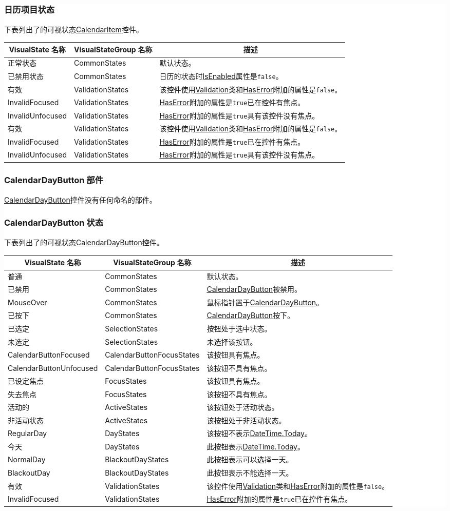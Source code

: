 ### 日历项目状态

下表列出了的可视状态[CalendarItem](https://docs.microsoft.com/zh-cn/dotnet/api/system.windows.controls.primitives.calendaritem)控件。

| VisualState 名称 | VisualStateGroup 名称 | 描述                                                         |
| ---------------- | --------------------- | ------------------------------------------------------------ |
| 正常状态         | CommonStates          | 默认状态。                                                   |
| 已禁用状态       | CommonStates          | 日历的状态时[IsEnabled](https://docs.microsoft.com/zh-cn/dotnet/api/system.windows.uielement.isenabled)属性是`false`。 |
| 有效             | ValidationStates      | 该控件使用[Validation](https://docs.microsoft.com/zh-cn/dotnet/api/system.windows.controls.validation)类和[HasError](https://msdn.microsoft.com/library/system.windows.controls.validation.haserror)附加的属性是`false`。 |
| InvalidFocused   | ValidationStates      | [HasError](https://msdn.microsoft.com/library/system.windows.controls.validation.haserror)附加的属性是`true`已在控件有焦点。 |
| InvalidUnfocused | ValidationStates      | [HasError](https://msdn.microsoft.com/library/system.windows.controls.validation.haserror)附加的属性是`true`具有该控件没有焦点。 |
| 有效             | ValidationStates      | 该控件使用[Validation](https://docs.microsoft.com/zh-cn/dotnet/api/system.windows.controls.validation)类和[HasError](https://msdn.microsoft.com/library/system.windows.controls.validation.haserror)附加的属性是`false`。 |
| InvalidFocused   | ValidationStates      | [HasError](https://msdn.microsoft.com/library/system.windows.controls.validation.haserror)附加的属性是`true`已在控件有焦点。 |
| InvalidUnfocused | ValidationStates      | [HasError](https://msdn.microsoft.com/library/system.windows.controls.validation.haserror)附加的属性是`true`具有该控件没有焦点。 |

### CalendarDayButton 部件

[CalendarDayButton](https://docs.microsoft.com/zh-cn/dotnet/api/system.windows.controls.primitives.calendardaybutton)控件没有任何命名的部件。

### CalendarDayButton 状态

下表列出了的可视状态[CalendarDayButton](https://docs.microsoft.com/zh-cn/dotnet/api/system.windows.controls.primitives.calendardaybutton)控件。

| VisualState 名称        | VisualStateGroup 名称     | 描述                                                         |
| ----------------------- | ------------------------- | ------------------------------------------------------------ |
| 普通                    | CommonStates              | 默认状态。                                                   |
| 已禁用                  | CommonStates              | [CalendarDayButton](https://docs.microsoft.com/zh-cn/dotnet/api/system.windows.controls.primitives.calendardaybutton)被禁用。 |
| MouseOver               | CommonStates              | 鼠标指针置于[CalendarDayButton](https://docs.microsoft.com/zh-cn/dotnet/api/system.windows.controls.primitives.calendardaybutton)。 |
| 已按下                  | CommonStates              | [CalendarDayButton](https://docs.microsoft.com/zh-cn/dotnet/api/system.windows.controls.primitives.calendardaybutton)按下。 |
| 已选定                  | SelectionStates           | 按钮处于选中状态。                                           |
| 未选定                  | SelectionStates           | 未选择该按钮。                                               |
| CalendarButtonFocused   | CalendarButtonFocusStates | 该按钮具有焦点。                                             |
| CalendarButtonUnfocused | CalendarButtonFocusStates | 该按钮不具有焦点。                                           |
| 已设定焦点              | FocusStates               | 该按钮具有焦点。                                             |
| 失去焦点                | FocusStates               | 该按钮不具有焦点。                                           |
| 活动的                  | ActiveStates              | 该按钮处于活动状态。                                         |
| 非活动状态              | ActiveStates              | 该按钮处于非活动状态。                                       |
| RegularDay              | DayStates                 | 该按钮不表示[DateTime.Today](https://docs.microsoft.com/zh-cn/dotnet/api/system.datetime.today)。 |
| 今天                    | DayStates                 | 此按钮表示[DateTime.Today](https://docs.microsoft.com/zh-cn/dotnet/api/system.datetime.today)。 |
| NormalDay               | BlackoutDayStates         | 此按钮表示可以选择一天。                                     |
| BlackoutDay             | BlackoutDayStates         | 此按钮表示不能选择一天。                                     |
| 有效                    | ValidationStates          | 该控件使用[Validation](https://docs.microsoft.com/zh-cn/dotnet/api/system.windows.controls.validation)类和[HasError](https://msdn.microsoft.com/library/system.windows.controls.validation.haserror)附加的属性是`false`。 |
| InvalidFocused          | ValidationStates          | [HasError](https://msdn.microsoft.com/library/system.windows.controls.validation.haserror)附加的属性是`true`已在控件有焦点。 |
